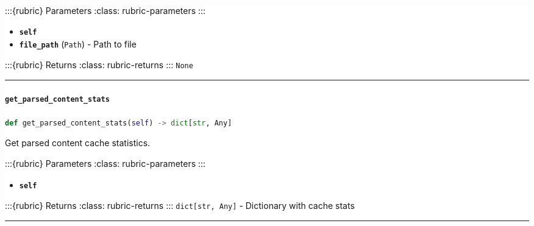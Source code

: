 :::{rubric} Parameters
:class: rubric-parameters
:::
- **`self`**
- **`file_path`** (`Path`) - Path to file

:::{rubric} Returns
:class: rubric-returns
:::
`None`




---
#### `get_parsed_content_stats`
```python
def get_parsed_content_stats(self) -> dict[str, Any]
```

Get parsed content cache statistics.



:::{rubric} Parameters
:class: rubric-parameters
:::
- **`self`**

:::{rubric} Returns
:class: rubric-returns
:::
`dict[str, Any]` - Dictionary with cache stats




---
